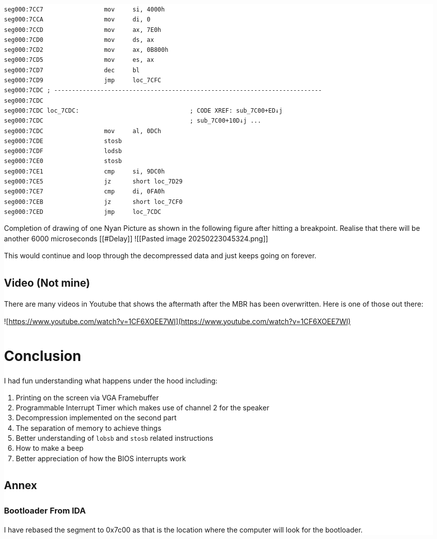 ```
seg000:7CC7                 mov     si, 4000h
seg000:7CCA                 mov     di, 0
seg000:7CCD                 mov     ax, 7E0h
seg000:7CD0                 mov     ds, ax
seg000:7CD2                 mov     ax, 0B800h
seg000:7CD5                 mov     es, ax
seg000:7CD7                 dec     bl
seg000:7CD9                 jmp     loc_7CFC
seg000:7CDC ; ---------------------------------------------------------------------------
seg000:7CDC
seg000:7CDC loc_7CDC:                               ; CODE XREF: sub_7C00+ED↓j
seg000:7CDC                                         ; sub_7C00+10D↓j ...
seg000:7CDC                 mov     al, 0DCh
seg000:7CDE                 stosb
seg000:7CDF                 lodsb
seg000:7CE0                 stosb
seg000:7CE1                 cmp     si, 9DC0h
seg000:7CE5                 jz      short loc_7D29
seg000:7CE7                 cmp     di, 0FA0h
seg000:7CEB                 jz      short loc_7CF0
seg000:7CED                 jmp     loc_7CDC
```

Completion of drawing of one Nyan Picture as shown in the following figure after hitting a breakpoint. Realise that there will be another 6000 microseconds [[#Delay]]
![[Pasted image 20250223045324.png]]

This would continue and loop through the decompressed data and just keeps going on forever.


## Video (Not mine)

There are many videos in Youtube that shows the aftermath after the MBR has been overwritten. Here is one of those out there:

![https://www.youtube.com/watch?v=1CF6XOEE7WI](https://www.youtube.com/watch?v=1CF6XOEE7WI)

# Conclusion

I had fun understanding what happens under the hood including:

1. Printing on the screen via VGA Framebuffer 
2. Programmable Interrupt Timer which makes use of channel 2 for the speaker
3. Decompression implemented on the second part
4. The separation of memory to achieve things
5. Better understanding of `lobsb` and `stosb` related instructions
6. How to make a beep
7. Better appreciation of how the BIOS interrupts work


## Annex
### Bootloader From IDA
I have rebased the segment to 0x7c00 as that is the location where the computer will look for the bootloader.
